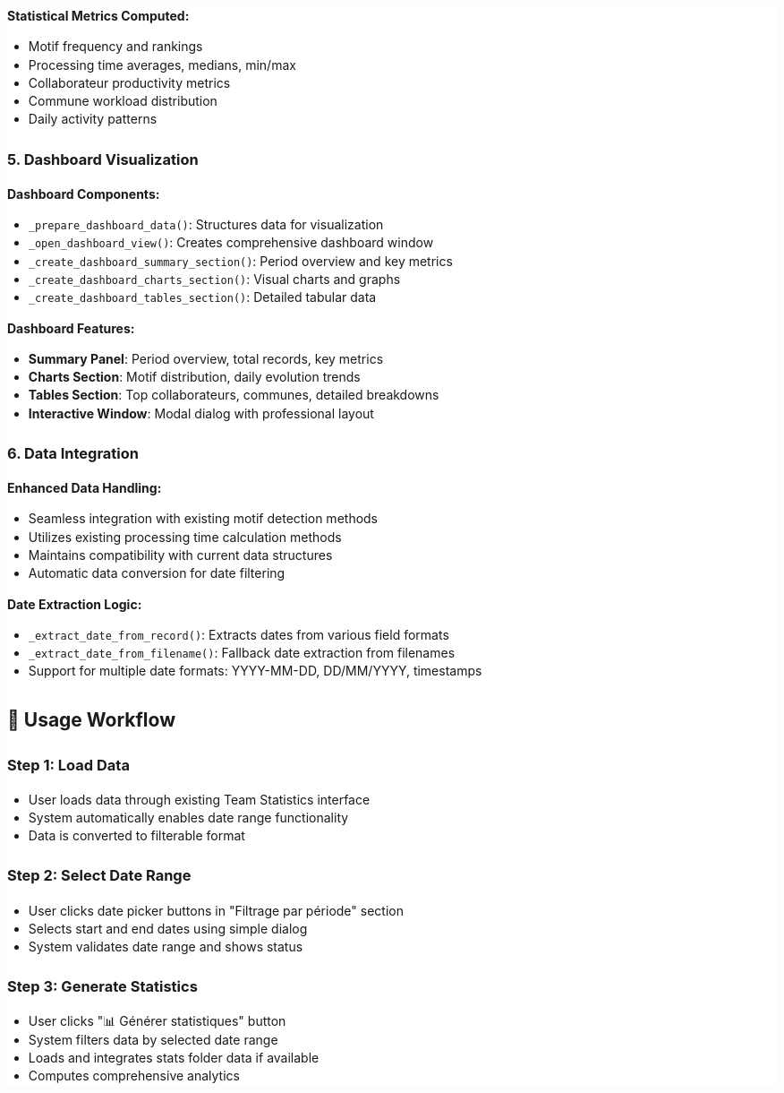 **Statistical Metrics Computed:**
- Motif frequency and rankings
- Processing time averages, medians, min/max
- Collaborateur productivity metrics
- Commune workload distribution
- Daily activity patterns

### **5. Dashboard Visualization**

**Dashboard Components:**
- `_prepare_dashboard_data()`: Structures data for visualization
- `_open_dashboard_view()`: Creates comprehensive dashboard window
- `_create_dashboard_summary_section()`: Period overview and key metrics
- `_create_dashboard_charts_section()`: Visual charts and graphs
- `_create_dashboard_tables_section()`: Detailed tabular data

**Dashboard Features:**
- **Summary Panel**: Period overview, total records, key metrics
- **Charts Section**: Motif distribution, daily evolution trends
- **Tables Section**: Top collaborateurs, communes, detailed breakdowns
- **Interactive Window**: Modal dialog with professional layout

### **6. Data Integration**

**Enhanced Data Handling:**
- Seamless integration with existing motif detection methods
- Utilizes existing processing time calculation methods
- Maintains compatibility with current data structures
- Automatic data conversion for date filtering

**Date Extraction Logic:**
- `_extract_date_from_record()`: Extracts dates from various field formats
- `_extract_date_from_filename()`: Fallback date extraction from filenames
- Support for multiple date formats: YYYY-MM-DD, DD/MM/YYYY, timestamps

## 🚀 Usage Workflow

### **Step 1: Load Data**
- User loads data through existing Team Statistics interface
- System automatically enables date range functionality
- Data is converted to filterable format

### **Step 2: Select Date Range**
- User clicks date picker buttons in "Filtrage par période" section
- Selects start and end dates using simple dialog
- System validates date range and shows status

### **Step 3: Generate Statistics**
- User clicks "📊 Générer statistiques" button
- System filters data by selected date range
- Loads and integrates stats folder data if available
- Computes comprehensive analytics
